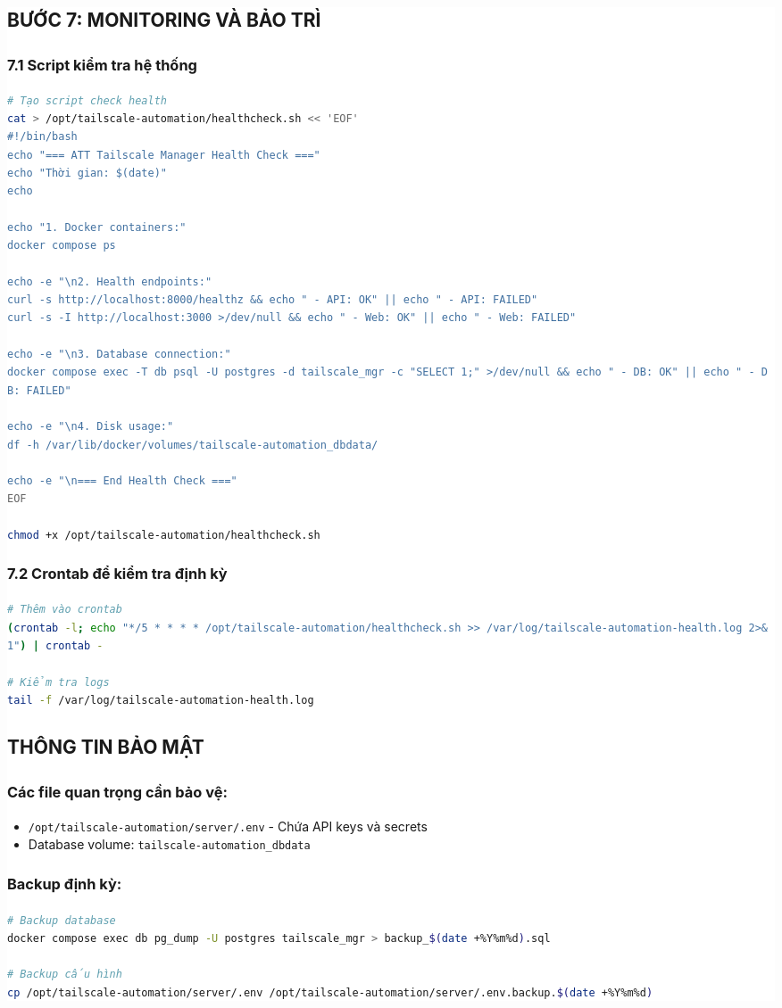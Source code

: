 ## BƯỚC 7: MONITORING VÀ BẢO TRÌ

### 7.1 Script kiểm tra hệ thống
```bash
# Tạo script check health
cat > /opt/tailscale-automation/healthcheck.sh << 'EOF'
#!/bin/bash
echo "=== ATT Tailscale Manager Health Check ==="
echo "Thời gian: $(date)"
echo

echo "1. Docker containers:"
docker compose ps

echo -e "\n2. Health endpoints:"
curl -s http://localhost:8000/healthz && echo " - API: OK" || echo " - API: FAILED"
curl -s -I http://localhost:3000 >/dev/null && echo " - Web: OK" || echo " - Web: FAILED"

echo -e "\n3. Database connection:"
docker compose exec -T db psql -U postgres -d tailscale_mgr -c "SELECT 1;" >/dev/null && echo " - DB: OK" || echo " - DB: FAILED"

echo -e "\n4. Disk usage:"
df -h /var/lib/docker/volumes/tailscale-automation_dbdata/

echo -e "\n=== End Health Check ==="
EOF

chmod +x /opt/tailscale-automation/healthcheck.sh
```

### 7.2 Crontab để kiểm tra định kỳ
```bash
# Thêm vào crontab
(crontab -l; echo "*/5 * * * * /opt/tailscale-automation/healthcheck.sh >> /var/log/tailscale-automation-health.log 2>&1") | crontab -

# Kiểm tra logs
tail -f /var/log/tailscale-automation-health.log
```

## THÔNG TIN BẢO MẬT

### Các file quan trọng cần bảo vệ:
- `/opt/tailscale-automation/server/.env` - Chứa API keys và secrets
- Database volume: `tailscale-automation_dbdata`

### Backup định kỳ:
```bash
# Backup database
docker compose exec db pg_dump -U postgres tailscale_mgr > backup_$(date +%Y%m%d).sql

# Backup cấu hình
cp /opt/tailscale-automation/server/.env /opt/tailscale-automation/server/.env.backup.$(date +%Y%m%d)
```

